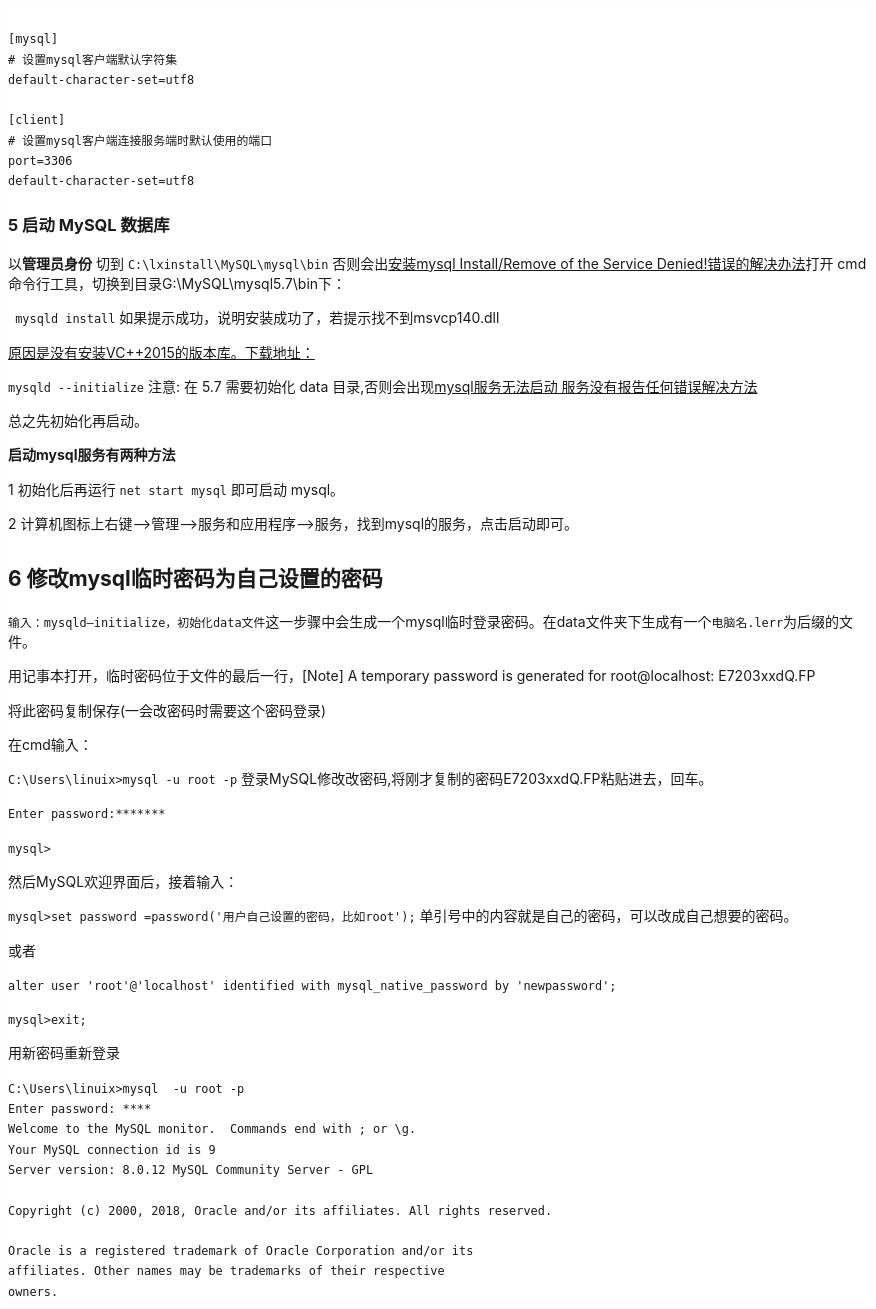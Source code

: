 ```

[mysql]
# 设置mysql客户端默认字符集
default-character-set=utf8

[client]
# 设置mysql客户端连接服务端时默认使用的端口
port=3306
default-character-set=utf8
```

### 5 启动 MySQL 数据库

以**管理员身份** 切到 `C:\lxinstall\MySQL\mysql\bin` 否则会出[安装mysql Install/Remove of the Service Denied!错误的解决办法](https://blog.csdn.net/lxpbs8851/article/details/14161935/)打开 cmd 命令行工具，切换到目录G:\MySQL\mysql5.7\bin下：

 ` mysqld install`         如果提示成功，说明安装成功了，若提示找不到msvcp140.dll
 
 [原因是没有安装VC++2015的版本库。下载地址：](https://www.microsoft.com/en-us/download/details.aspx?id=53587)

 `mysqld --initialize`    注意: 在 5.7 需要初始化 data 目录,否则会出现[mysql服务无法启动 服务没有报告任何错误解决方法](https://blog.csdn.net/liyangyang0528/article/details/54233632)

总之先初始化再启动。

**启动mysql服务有两种方法**

  1 初始化后再运行 `net start mysql` 即可启动 mysql。

  2 计算机图标上右键-->管理-->服务和应用程序-->服务，找到mysql的服务，点击启动即可。

## 6 修改mysql临时密码为自己设置的密码
`输入：mysqld–initialize，初始化data文件`这一步骤中会生成一个mysql临时登录密码。在data文件夹下生成有一个`电脑名.lerr`为后缀的文件。

用记事本打开，临时密码位于文件的最后一行，[Note] A temporary password is generated for root@localhost: E7203xxdQ.FP

将此密码复制保存(一会改密码时需要这个密码登录)

在cmd输入：

`C:\Users\linuix>mysql -u root -p`                                     登录MySQL修改改密码,将刚才复制的密码E7203xxdQ.FP粘贴进去，回车。

`Enter password:*******`

`mysql>`

然后MySQL欢迎界面后，接着输入：

`mysql>set password =password('用户自己设置的密码，比如root');`           单引号中的内容就是自己的密码，可以改成自己想要的密码。

或者

`alter user 'root'@'localhost' identified with mysql_native_password by 'newpassword';`
 
`mysql>exit;`

用新密码重新登录
```
C:\Users\linuix>mysql  -u root -p
Enter password: ****
Welcome to the MySQL monitor.  Commands end with ; or \g.
Your MySQL connection id is 9
Server version: 8.0.12 MySQL Community Server - GPL

Copyright (c) 2000, 2018, Oracle and/or its affiliates. All rights reserved.

Oracle is a registered trademark of Oracle Corporation and/or its
affiliates. Other names may be trademarks of their respective
owners.
```